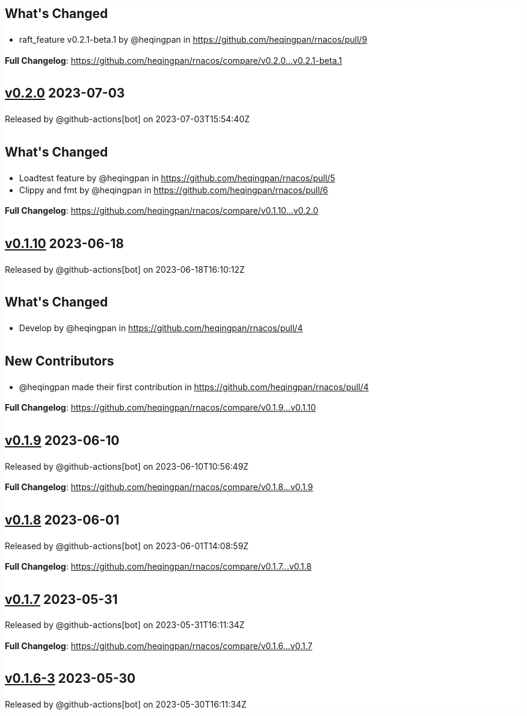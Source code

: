 ## What's Changed
* raft_feature v0.2.1-beta.1 by @heqingpan in https://github.com/heqingpan/rnacos/pull/9


**Full Changelog**: https://github.com/heqingpan/rnacos/compare/v0.2.0...v0.2.1-beta.1

## [v0.2.0](https://github.com/nacos-group/r-nacos/releases/tag/v0.2.0) 2023-07-03
Released by @github-actions[bot] on 2023-07-03T15:54:40Z

## What's Changed
* Loadtest feature by @heqingpan in https://github.com/heqingpan/rnacos/pull/5
* Clippy and fmt by @heqingpan in https://github.com/heqingpan/rnacos/pull/6


**Full Changelog**: https://github.com/heqingpan/rnacos/compare/v0.1.10...v0.2.0

## [v0.1.10](https://github.com/nacos-group/r-nacos/releases/tag/v0.1.10) 2023-06-18
Released by @github-actions[bot] on 2023-06-18T16:10:12Z

## What's Changed
* Develop by @heqingpan in https://github.com/heqingpan/rnacos/pull/4

## New Contributors
* @heqingpan made their first contribution in https://github.com/heqingpan/rnacos/pull/4

**Full Changelog**: https://github.com/heqingpan/rnacos/compare/v0.1.9...v0.1.10

## [v0.1.9](https://github.com/nacos-group/r-nacos/releases/tag/v0.1.9) 2023-06-10
Released by @github-actions[bot] on 2023-06-10T10:56:49Z

**Full Changelog**: https://github.com/heqingpan/rnacos/compare/v0.1.8...v0.1.9

## [v0.1.8](https://github.com/nacos-group/r-nacos/releases/tag/v0.1.8) 2023-06-01
Released by @github-actions[bot] on 2023-06-01T14:08:59Z

**Full Changelog**: https://github.com/heqingpan/rnacos/compare/v0.1.7...v0.1.8

## [v0.1.7](https://github.com/nacos-group/r-nacos/releases/tag/v0.1.7) 2023-05-31
Released by @github-actions[bot] on 2023-05-31T16:11:34Z

**Full Changelog**: https://github.com/heqingpan/rnacos/compare/v0.1.6...v0.1.7

## [v0.1.6-3](https://github.com/nacos-group/r-nacos/releases/tag/v0.1.6-3) 2023-05-30
Released by @github-actions[bot] on 2023-05-30T16:11:34Z
